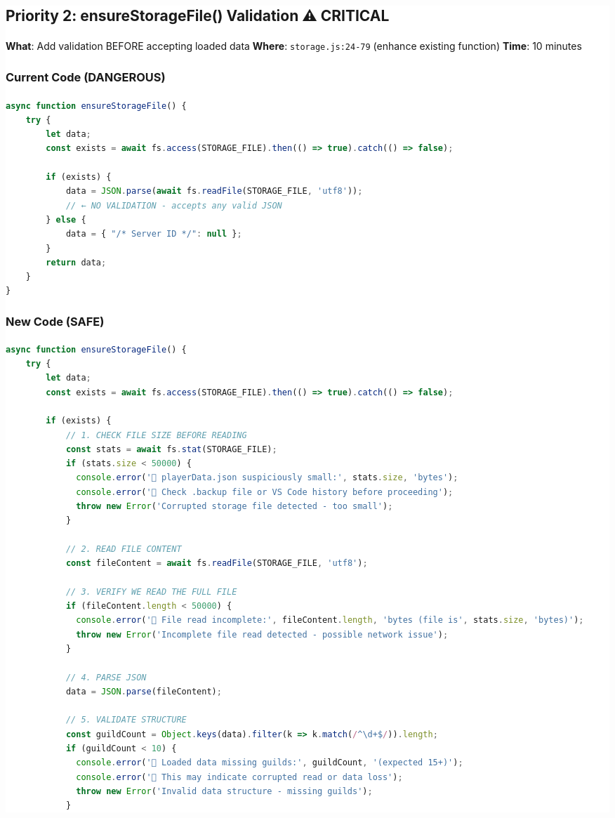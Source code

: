 
## Priority 2: ensureStorageFile() Validation ⚠️ CRITICAL

**What**: Add validation BEFORE accepting loaded data
**Where**: `storage.js:24-79` (enhance existing function)
**Time**: 10 minutes

### Current Code (DANGEROUS)
```javascript
async function ensureStorageFile() {
    try {
        let data;
        const exists = await fs.access(STORAGE_FILE).then(() => true).catch(() => false);

        if (exists) {
            data = JSON.parse(await fs.readFile(STORAGE_FILE, 'utf8'));
            // ← NO VALIDATION - accepts any valid JSON
        } else {
            data = { "/* Server ID */": null };
        }
        return data;
    }
}
```

### New Code (SAFE)
```javascript
async function ensureStorageFile() {
    try {
        let data;
        const exists = await fs.access(STORAGE_FILE).then(() => true).catch(() => false);

        if (exists) {
            // 1. CHECK FILE SIZE BEFORE READING
            const stats = await fs.stat(STORAGE_FILE);
            if (stats.size < 50000) {
              console.error('🚨 playerData.json suspiciously small:', stats.size, 'bytes');
              console.error('🚨 Check .backup file or VS Code history before proceeding');
              throw new Error('Corrupted storage file detected - too small');
            }

            // 2. READ FILE CONTENT
            const fileContent = await fs.readFile(STORAGE_FILE, 'utf8');

            // 3. VERIFY WE READ THE FULL FILE
            if (fileContent.length < 50000) {
              console.error('🚨 File read incomplete:', fileContent.length, 'bytes (file is', stats.size, 'bytes)');
              throw new Error('Incomplete file read detected - possible network issue');
            }

            // 4. PARSE JSON
            data = JSON.parse(fileContent);

            // 5. VALIDATE STRUCTURE
            const guildCount = Object.keys(data).filter(k => k.match(/^\d+$/)).length;
            if (guildCount < 10) {
              console.error('🚨 Loaded data missing guilds:', guildCount, '(expected 15+)');
              console.error('🚨 This may indicate corrupted read or data loss');
              throw new Error('Invalid data structure - missing guilds');
            }

```